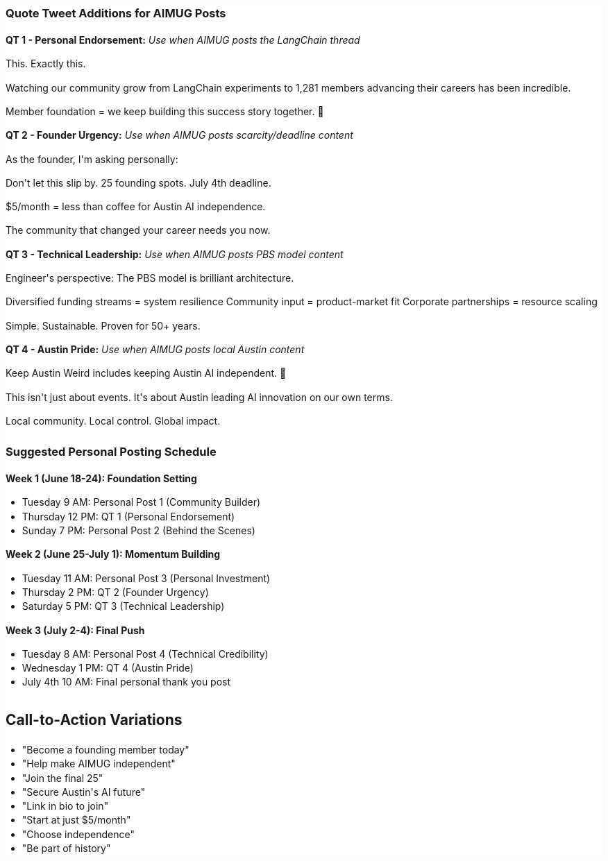 ### Quote Tweet Additions for AIMUG Posts

**QT 1 - Personal Endorsement:**
*Use when AIMUG posts the LangChain thread*

This. Exactly this.

Watching our community grow from LangChain experiments to 1,281 members advancing their careers has been incredible.

Member foundation = we keep building this success story together. 🚀

**QT 2 - Founder Urgency:**
*Use when AIMUG posts scarcity/deadline content*

As the founder, I'm asking personally:

Don't let this slip by. 25 founding spots. July 4th deadline.

$5/month = less than coffee for Austin AI independence.

The community that changed your career needs you now.

**QT 3 - Technical Leadership:**
*Use when AIMUG posts PBS model content*

Engineer's perspective: The PBS model is brilliant architecture.

Diversified funding streams = system resilience
Community input = product-market fit
Corporate partnerships = resource scaling

Simple. Sustainable. Proven for 50+ years.

**QT 4 - Austin Pride:**
*Use when AIMUG posts local Austin content*

Keep Austin Weird includes keeping Austin AI independent. 🤠

This isn't just about events. It's about Austin leading AI innovation on our own terms.

Local community. Local control. Global impact.

### Suggested Personal Posting Schedule

**Week 1 (June 18-24): Foundation Setting**
- Tuesday 9 AM: Personal Post 1 (Community Builder)
- Thursday 12 PM: QT 1 (Personal Endorsement) 
- Sunday 7 PM: Personal Post 2 (Behind the Scenes)

**Week 2 (June 25-July 1): Momentum Building**
- Tuesday 11 AM: Personal Post 3 (Personal Investment)
- Thursday 2 PM: QT 2 (Founder Urgency)
- Saturday 5 PM: QT 3 (Technical Leadership)

**Week 3 (July 2-4): Final Push**
- Tuesday 8 AM: Personal Post 4 (Technical Credibility)
- Wednesday 1 PM: QT 4 (Austin Pride)
- July 4th 10 AM: Final personal thank you post
## Call-to-Action Variations

- "Become a founding member today"
- "Help make AIMUG independent"  
- "Join the final 25"
- "Secure Austin's AI future"
- "Link in bio to join"
- "Start at just $5/month"
- "Choose independence"
- "Be part of history"